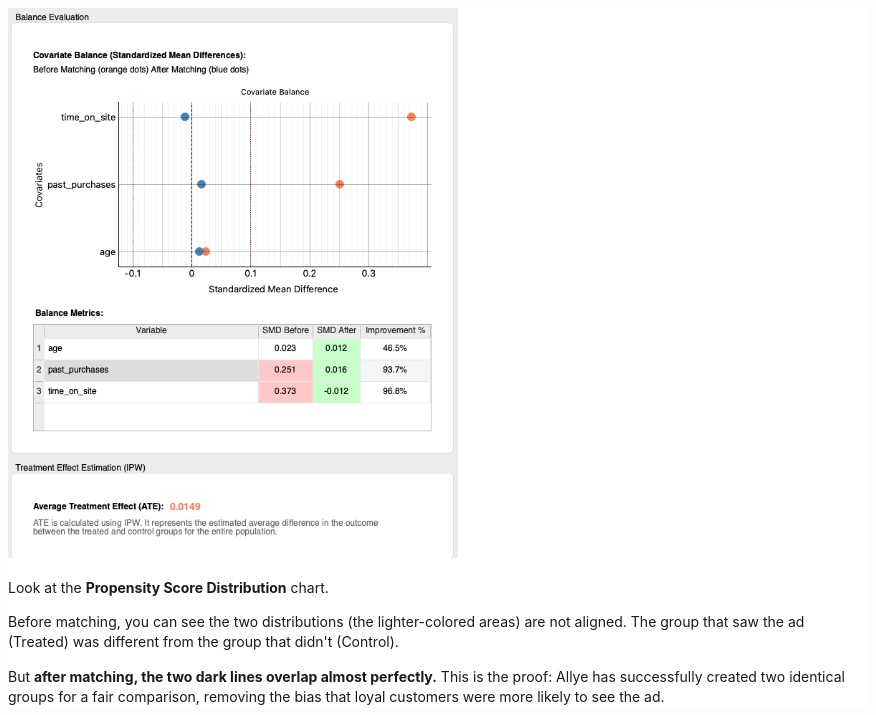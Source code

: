   <img src="./imgs/ad_cpn_past_purchase.png"
       alt="ad_cpn_past_purchase" width="450">
</p>


Look at the **Propensity Score Distribution** chart.

Before matching, you can see the two distributions (the lighter-colored areas) are not aligned. The group that saw the ad (Treated) was different from the group that didn't (Control).

But **after matching, the two dark lines overlap almost perfectly.** This is the proof: Allye has successfully created two identical groups for a fair comparison, removing the bias that loyal customers were more likely to see the ad.

<p align="center">